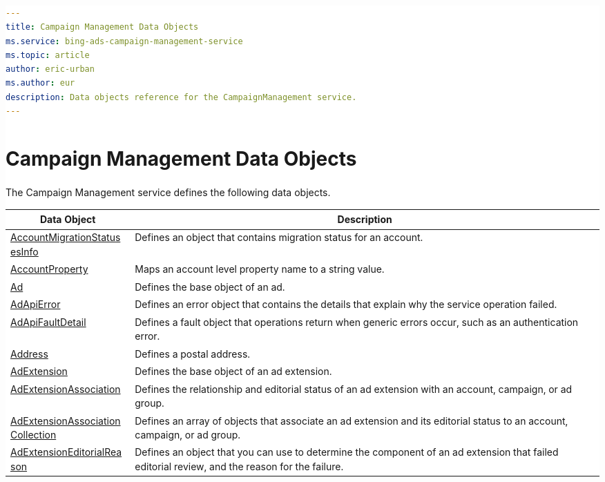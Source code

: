 ```yaml
---
title: Campaign Management Data Objects
ms.service: bing-ads-campaign-management-service
ms.topic: article
author: eric-urban
ms.author: eur
description: Data objects reference for the CampaignManagement service.
---
```

# Campaign Management Data Objects
The Campaign Management service defines the following data objects.


|                                        Data Object                                        |                                                                                                                                                                               Description                                                                                                                                                                               |
|-------------------------------------------------------------------------------------------|-------------------------------------------------------------------------------------------------------------------------------------------------------------------------------------------------------------------------------------------------------------------------------------------------------------------------------------------------------------------------|
|              [AccountMigrationStatusesInfo](accountmigrationstatusesinfo.md)              |                                                                                                                                                    Defines an object that contains migration status for an account.                                                                                                                                                     |
|                           [AccountProperty](accountproperty.md)                           |                                                                                                                                                         Maps an account level property name to a string value.                                                                                                                                                          |
|                                        [Ad](ad.md)                                        |                                                                                                                                                                    Defines the base object of an ad.                                                                                                                                                                    |
|                                [AdApiError](adapierror.md)                                |                                                                                                                                    Defines an error object that contains the details that explain why the service operation failed.                                                                                                                                     |
|                          [AdApiFaultDetail](adapifaultdetail.md)                          |                                                                                                                                Defines a fault object that operations return when generic errors occur, such as an authentication error.                                                                                                                                |
|                                   [Address](address.md)                                   |                                                                                                                                                                        Defines a postal address.                                                                                                                                                                        |
|                               [AdExtension](adextension.md)                               |                                                                                                                                                               Defines the base object of an ad extension.                                                                                                                                                               |
|                    [AdExtensionAssociation](adextensionassociation.md)                    |                                                                                                                                Defines the relationship and editorial status of an ad extension with an account, campaign, or ad group.                                                                                                                                 |
|          [AdExtensionAssociationCollection](adextensionassociationcollection.md)          |                                                                                                                        Defines an array of objects that associate an ad extension and its editorial status to an account, campaign, or ad group.                                                                                                                        |
|                [AdExtensionEditorialReason](adextensioneditorialreason.md)                |                                                                                                             Defines an object that you can use to determine the component of an ad extension that failed editorial review, and the reason for the failure.                                                                                                              |